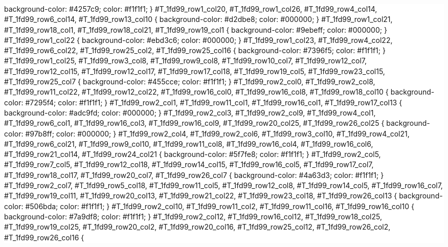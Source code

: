   background-color: #4257c9;
  color: #f1f1f1;
}
#T_1fd99_row1_col20, #T_1fd99_row1_col26, #T_1fd99_row4_col14, #T_1fd99_row6_col14, #T_1fd99_row13_col10 {
  background-color: #d2dbe8;
  color: #000000;
}
#T_1fd99_row1_col21, #T_1fd99_row18_col1, #T_1fd99_row18_col21, #T_1fd99_row19_col1 {
  background-color: #9ebeff;
  color: #000000;
}
#T_1fd99_row1_col22 {
  background-color: #ebd3c6;
  color: #000000;
}
#T_1fd99_row1_col23, #T_1fd99_row4_col22, #T_1fd99_row6_col22, #T_1fd99_row25_col2, #T_1fd99_row25_col16 {
  background-color: #7396f5;
  color: #f1f1f1;
}
#T_1fd99_row1_col25, #T_1fd99_row3_col8, #T_1fd99_row9_col8, #T_1fd99_row10_col7, #T_1fd99_row12_col7, #T_1fd99_row12_col15, #T_1fd99_row12_col17, #T_1fd99_row17_col18, #T_1fd99_row19_col5, #T_1fd99_row23_col15, #T_1fd99_row25_col7 {
  background-color: #455cce;
  color: #f1f1f1;
}
#T_1fd99_row2_col0, #T_1fd99_row2_col8, #T_1fd99_row11_col22, #T_1fd99_row12_col22, #T_1fd99_row16_col0, #T_1fd99_row16_col8, #T_1fd99_row18_col10 {
  background-color: #7295f4;
  color: #f1f1f1;
}
#T_1fd99_row2_col1, #T_1fd99_row11_col1, #T_1fd99_row16_col1, #T_1fd99_row17_col13 {
  background-color: #adc9fd;
  color: #000000;
}
#T_1fd99_row2_col3, #T_1fd99_row2_col9, #T_1fd99_row4_col1, #T_1fd99_row6_col1, #T_1fd99_row16_col3, #T_1fd99_row16_col9, #T_1fd99_row20_col25, #T_1fd99_row26_col25 {
  background-color: #97b8ff;
  color: #000000;
}
#T_1fd99_row2_col4, #T_1fd99_row2_col6, #T_1fd99_row3_col10, #T_1fd99_row4_col21, #T_1fd99_row6_col21, #T_1fd99_row9_col10, #T_1fd99_row11_col8, #T_1fd99_row16_col4, #T_1fd99_row16_col6, #T_1fd99_row21_col14, #T_1fd99_row24_col21 {
  background-color: #5f7fe8;
  color: #f1f1f1;
}
#T_1fd99_row2_col5, #T_1fd99_row7_col5, #T_1fd99_row12_col18, #T_1fd99_row14_col15, #T_1fd99_row16_col5, #T_1fd99_row17_col7, #T_1fd99_row18_col17, #T_1fd99_row20_col7, #T_1fd99_row26_col7 {
  background-color: #4a63d3;
  color: #f1f1f1;
}
#T_1fd99_row2_col7, #T_1fd99_row5_col18, #T_1fd99_row11_col5, #T_1fd99_row12_col8, #T_1fd99_row14_col5, #T_1fd99_row16_col7, #T_1fd99_row19_col11, #T_1fd99_row20_col13, #T_1fd99_row21_col22, #T_1fd99_row23_col18, #T_1fd99_row26_col13 {
  background-color: #506bda;
  color: #f1f1f1;
}
#T_1fd99_row2_col10, #T_1fd99_row11_col2, #T_1fd99_row11_col16, #T_1fd99_row16_col10 {
  background-color: #7a9df8;
  color: #f1f1f1;
}
#T_1fd99_row2_col12, #T_1fd99_row16_col12, #T_1fd99_row18_col25, #T_1fd99_row19_col25, #T_1fd99_row20_col2, #T_1fd99_row20_col16, #T_1fd99_row25_col12, #T_1fd99_row26_col2, #T_1fd99_row26_col16 {